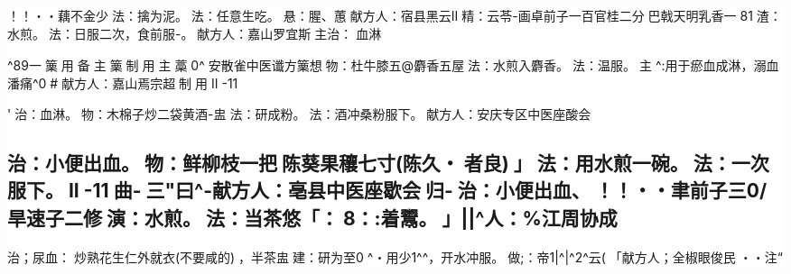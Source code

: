 ！！・・藕不金少
法：擒为泥。
法：任意生吃。
悬：腥、蕙
献方人：宿县黑云II
精：云苓-画卓前子一百官桂二分
巴戟天明乳香一 81
渣：水煎。
法：日服二次，食前服-。
献方人：嘉山罗宜斯
主治：
血淋

^89一
篥
用 备
主 篥 制 用
主 藁
0^
安散雀中医谶方篥想
物：杜牛膝五@麝香五屋
法：水煎入麝香。
法：温服。 主
^:用于瘀血成淋，溺血潘痛^0 # 献方人：嘉山焉宗超 制
用
II
-11

'
治：血淋。
物：木棉子炒二袋黄酒-盅
法：研成粉。
法：酒冲桑粉服下。
献方人：安庆专区中医座酸会

治：小便出血。
物：鲜柳枝一把 陈葵果穰七寸(陈久・ 者良) 」 法：用水煎一碗。
法：一次服下。
II -11
曲-
三"曰^-献方人：亳县中医座歇会
归-
治：小便出血、
！！・・聿前子三0/旱速子二修 演：水煎。
法：当茶悠「： 8：:着鬻。
」||^人：%江周协成
-

治；尿血：
炒熟花生仁外就衣(不要咸的) ，半茶盅
建：研为至0
^・用少1^^，开水冲服。
做;：帝1|^|^2^云(
「献方人；全椒眼俊民
・・注“
